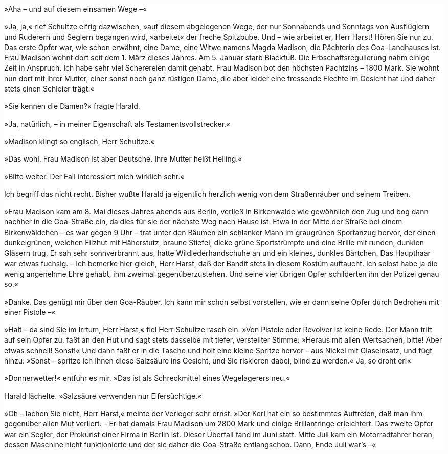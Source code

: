 »Aha – und auf diesem einsamen Wege –«

»Ja, ja,« rief Schultze eifrig dazwischen, »auf diesem abgelegenen Wege, der
nur Sonnabends und Sonntags von Ausflüglern und Ruderern und Seglern begangen
wird, »arbeitet« der freche Spitzbube. Und – wie arbeitet er, Herr Harst! Hören
Sie nur zu. Das erste Opfer war, wie schon erwähnt, eine Dame, eine Witwe
namens Magda Madison, die Pächterin des Goa-Landhauses ist. Frau Madison wohnt
dort seit dem 1. März dieses Jahres. Am 5. Januar starb Blackfuß. Die
Erbschaftsregulierung nahm einige Zeit in Anspruch. Ich habe sehr viel
Scherereien damit gehabt. Frau Madison bot den höchsten Pachtzins – 1800 Mark.
Sie wohnt nun dort mit ihrer Mutter, einer sonst noch ganz rüstigen Dame, die
aber leider eine fressende Flechte im Gesicht hat und daher stets einen
Schleier trägt.«

»Sie kennen die Damen?« fragte Harald.

»Ja, natürlich, – in meiner Eigenschaft als Testamentsvollstrecker.«

»Madison klingt so englisch, Herr Schultze.«

»Das wohl. Frau Madison ist aber Deutsche. Ihre Mutter heißt Helling.«

»Bitte weiter. Der Fall interessiert mich wirklich sehr.«

Ich begriff das nicht recht. Bisher wußte Harald ja eigentlich herzlich wenig
von dem Straßenräuber und seinem Treiben.

»Frau Madison kam am 8. Mai dieses Jahres abends aus Berlin, verließ in
Birkenwalde wie gewöhnlich den Zug und bog dann nachher in die Goa-Straße ein,
da dies für sie der nächste Weg nach Hause ist. Etwa in der Mitte der Straße
bei einem Birkenwäldchen – es war gegen 9 Uhr – trat unter den Bäumen ein
schlanker Mann im graugrünen Sportanzug hervor, der einen dunkelgrünen, weichen
Filzhut mit Häherstutz, braune Stiefel, dicke grüne Sportstrümpfe und eine
Brille mit runden, dunklen Gläsern trug. Er sah sehr sonnverbrannt aus, hatte
Wildlederhandschuhe an und ein kleines, dunkles Bärtchen. Das Haupthaar war
etwas fuchsig. – Ich bemerke hier gleich, Herr Harst, daß der Bandit stets in
diesem Kostüm auftaucht. Ich selbst habe ja die wenig angenehme Ehre gehabt,
ihm zweimal gegenüberzustehen. Und seine vier übrigen Opfer schilderten ihn der
Polizei genau so.«

»Danke. Das genügt mir über den Goa-Räuber. Ich kann mir schon selbst
vorstellen, wie er dann seine Opfer durch Bedrohen mit einer Pistole –«

»Halt – da sind Sie im Irrtum, Herr Harst,« fiel Herr Schultze rasch ein. »Von
Pistole oder Revolver ist keine Rede. Der Mann tritt auf sein Opfer zu, faßt an
den Hut und sagt stets dasselbe mit tiefer, verstellter Stimme: »Heraus mit
allen Wertsachen, bitte! Aber etwas schnell! Sonst!« Und dann faßt er in die
Tasche und holt eine kleine Spritze hervor – aus Nickel mit Glaseinsatz, und
fügt hinzu: »Sonst – spritze ich Ihnen diese Salzsäure ins Gesicht, und Sie
riskieren dabei, blind zu werden.« Ja, so droht er!«

»Donnerwetter!« entfuhr es mir. »Das ist als Schreckmittel eines Wegelagerers
neu.«

Harald lächelte. »Salzsäure verwenden nur Eifersüchtige.«

»Oh – lachen Sie nicht, Herr Harst,« meinte der Verleger sehr ernst. »Der Kerl
hat ein so bestimmtes Auftreten, daß man ihm gegenüber allen Mut verliert. – Er
hat damals Frau Madison um 2800 Mark und einige Brillantringe erleichtert. Das
zweite Opfer war ein Segler, der Prokurist einer Firma in Berlin ist. Dieser
Überfall fand im Juni statt. Mitte Juli kam ein Motorradfahrer heran, dessen
Maschine nicht funktionierte und der sie daher die Goa-Straße entlangschob.
Dann, Ende Juli war’s –«
